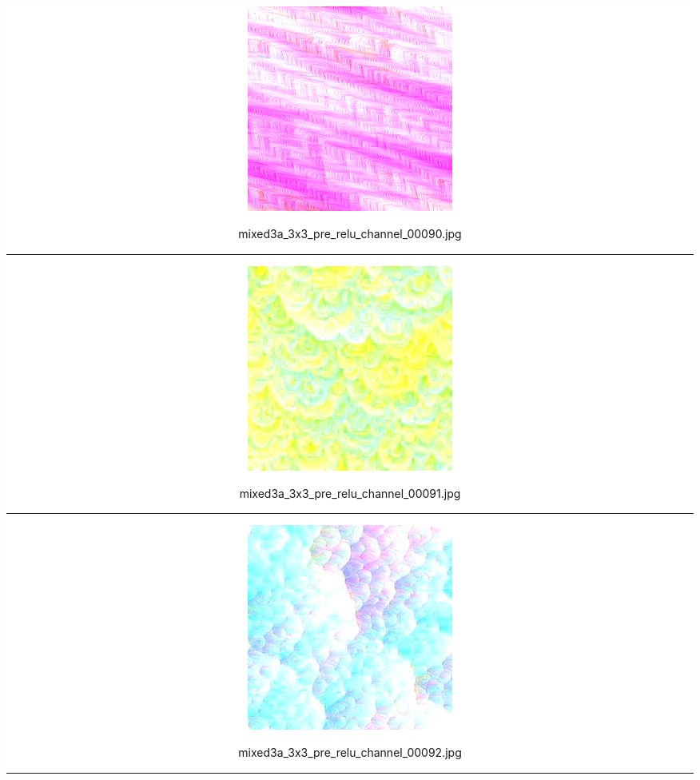 <p align="center">  <img src="mixed3a_3x3_pre_relu_channel_00090.jpg?"> </p><p align="center">mixed3a_3x3_pre_relu_channel_00090.jpg</p>

***

<p align="center">  <img src="mixed3a_3x3_pre_relu_channel_00091.jpg?"> </p><p align="center">mixed3a_3x3_pre_relu_channel_00091.jpg</p>

***

<p align="center">  <img src="mixed3a_3x3_pre_relu_channel_00092.jpg?"> </p><p align="center">mixed3a_3x3_pre_relu_channel_00092.jpg</p>

***
